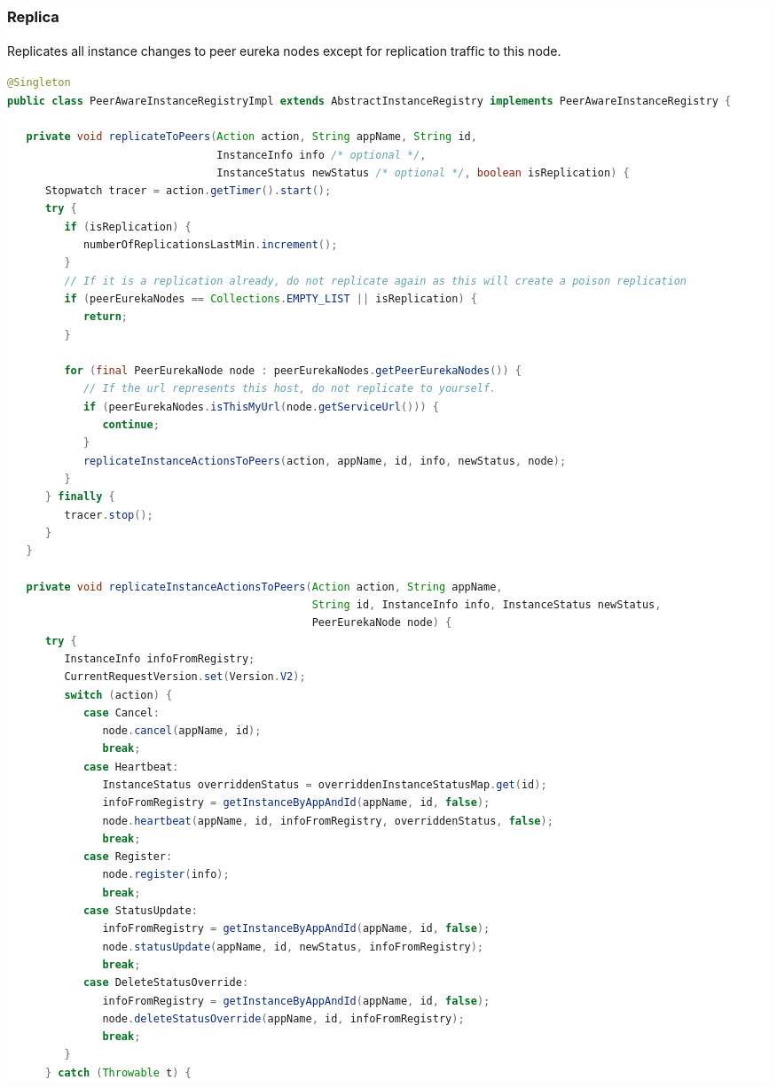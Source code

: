 ### Replica

Replicates all instance changes to peer eureka nodes except for replication traffic to this node.

```java
@Singleton
public class PeerAwareInstanceRegistryImpl extends AbstractInstanceRegistry implements PeerAwareInstanceRegistry {

   private void replicateToPeers(Action action, String appName, String id,
                                 InstanceInfo info /* optional */,
                                 InstanceStatus newStatus /* optional */, boolean isReplication) {
      Stopwatch tracer = action.getTimer().start();
      try {
         if (isReplication) {
            numberOfReplicationsLastMin.increment();
         }
         // If it is a replication already, do not replicate again as this will create a poison replication
         if (peerEurekaNodes == Collections.EMPTY_LIST || isReplication) {
            return;
         }

         for (final PeerEurekaNode node : peerEurekaNodes.getPeerEurekaNodes()) {
            // If the url represents this host, do not replicate to yourself.
            if (peerEurekaNodes.isThisMyUrl(node.getServiceUrl())) {
               continue;
            }
            replicateInstanceActionsToPeers(action, appName, id, info, newStatus, node);
         }
      } finally {
         tracer.stop();
      }
   }
   
   private void replicateInstanceActionsToPeers(Action action, String appName,
                                                String id, InstanceInfo info, InstanceStatus newStatus,
                                                PeerEurekaNode node) {
      try {
         InstanceInfo infoFromRegistry;
         CurrentRequestVersion.set(Version.V2);
         switch (action) {
            case Cancel:
               node.cancel(appName, id);
               break;
            case Heartbeat:
               InstanceStatus overriddenStatus = overriddenInstanceStatusMap.get(id);
               infoFromRegistry = getInstanceByAppAndId(appName, id, false);
               node.heartbeat(appName, id, infoFromRegistry, overriddenStatus, false);
               break;
            case Register:
               node.register(info);
               break;
            case StatusUpdate:
               infoFromRegistry = getInstanceByAppAndId(appName, id, false);
               node.statusUpdate(appName, id, newStatus, infoFromRegistry);
               break;
            case DeleteStatusOverride:
               infoFromRegistry = getInstanceByAppAndId(appName, id, false);
               node.deleteStatusOverride(appName, id, infoFromRegistry);
               break;
         }
      } catch (Throwable t) {
```
